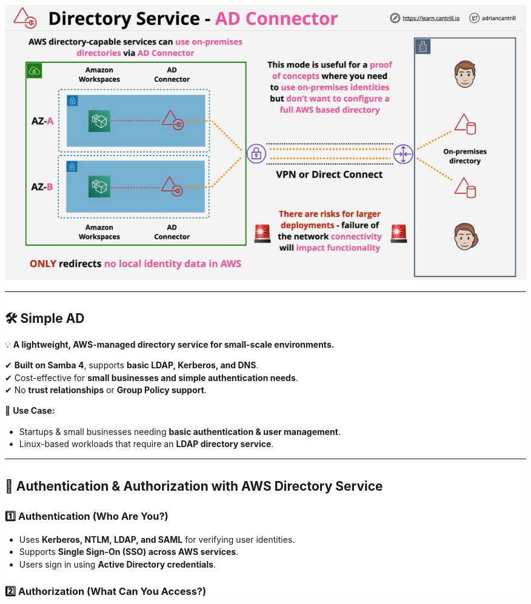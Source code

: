   <img src="images/aws-ms-ad-connector-2.png" alt="AWS AD Connector 2" />
</div>

---

## 🛠️ **Simple AD**

💡 **A lightweight, AWS-managed directory service for small-scale environments.**

✔ **Built on Samba 4**, supports **basic LDAP, Kerberos, and DNS**.  
✔ Cost-effective for **small businesses and simple authentication needs**.  
✔ No **trust relationships** or **Group Policy support**.

🔹 **Use Case:**

- Startups & small businesses needing **basic authentication & user management**.
- Linux-based workloads that require an **LDAP directory service**.

---

## 🔑 **Authentication & Authorization with AWS Directory Service**

### **1️⃣ Authentication (Who Are You?)**

- Uses **Kerberos, NTLM, LDAP, and SAML** for verifying user identities.
- Supports **Single Sign-On (SSO) across AWS services**.
- Users sign in using **Active Directory credentials**.

### **2️⃣ Authorization (What Can You Access?)**
